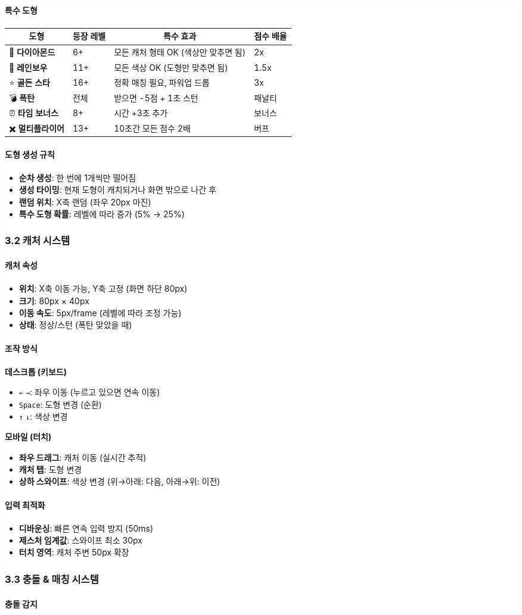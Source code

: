#### 특수 도형

| 도형                | 등장 레벨 | 특수 효과                            | 점수 배율 |
| ------------------- | --------- | ------------------------------------ | --------- |
| 💎 **다이아몬드**   | 6+        | 모든 캐처 형태 OK (색상만 맞추면 됨) | 2x        |
| 🌈 **레인보우**     | 11+       | 모든 색상 OK (도형만 맞추면 됨)      | 1.5x      |
| ⭐ **골든 스타**    | 16+       | 정확 매칭 필요, 파워업 드롭          | 3x        |
| 💣 **폭탄**         | 전체      | 받으면 -5점 + 1초 스턴               | 패널티    |
| ⏰ **타임 보너스**  | 8+        | 시간 +3초 추가                       | 보너스    |
| ✖️ **멀티플라이어** | 13+       | 10초간 모든 점수 2배                 | 버프      |

#### 도형 생성 규칙

- **순차 생성**: 한 번에 1개씩만 떨어짐
- **생성 타이밍**: 현재 도형이 캐치되거나 화면 밖으로 나간 후
- **랜덤 위치**: X축 랜덤 (좌우 20px 마진)
- **특수 도형 확률**: 레벨에 따라 증가 (5% → 25%)

### 3.2 캐처 시스템

#### 캐처 속성

- **위치**: X축 이동 가능, Y축 고정 (화면 하단 80px)
- **크기**: 80px × 40px
- **이동 속도**: 5px/frame (레벨에 따라 조정 가능)
- **상태**: 정상/스턴 (폭탄 맞았을 때)

#### 조작 방식

**데스크톱 (키보드)**

- `←` `→`: 좌우 이동 (누르고 있으면 연속 이동)
- `Space`: 도형 변경 (순환)
- `↑` `↓`: 색상 변경

**모바일 (터치)**

- **좌우 드래그**: 캐처 이동 (실시간 추적)
- **캐처 탭**: 도형 변경
- **상하 스와이프**: 색상 변경 (위→아래: 다음, 아래→위: 이전)

#### 입력 최적화

- **디바운싱**: 빠른 연속 입력 방지 (50ms)
- **제스처 임계값**: 스와이프 최소 30px
- **터치 영역**: 캐처 주변 50px 확장

### 3.3 충돌 & 매칭 시스템

#### 충돌 감지
